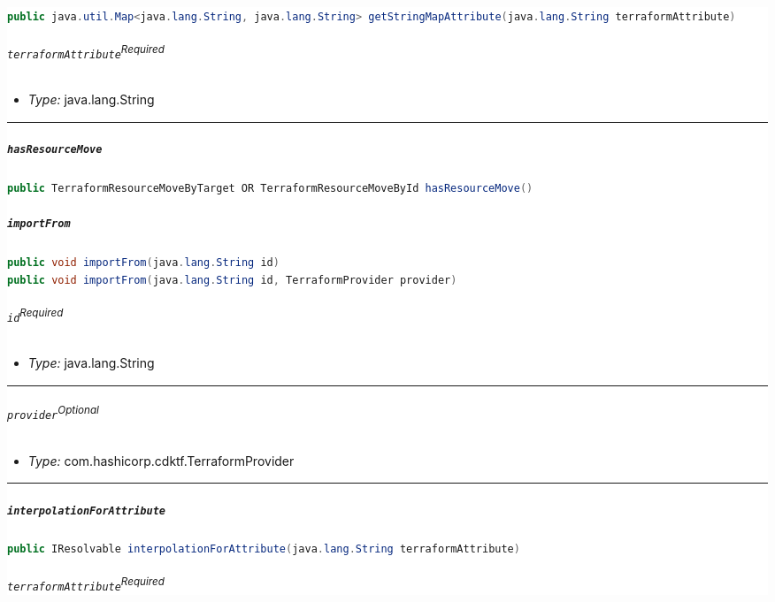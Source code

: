 ```java
public java.util.Map<java.lang.String, java.lang.String> getStringMapAttribute(java.lang.String terraformAttribute)
```

###### `terraformAttribute`<sup>Required</sup> <a name="terraformAttribute" id="@cdktf/provider-databricks.metastoreDataAccess.MetastoreDataAccess.getStringMapAttribute.parameter.terraformAttribute"></a>

- *Type:* java.lang.String

---

##### `hasResourceMove` <a name="hasResourceMove" id="@cdktf/provider-databricks.metastoreDataAccess.MetastoreDataAccess.hasResourceMove"></a>

```java
public TerraformResourceMoveByTarget OR TerraformResourceMoveById hasResourceMove()
```

##### `importFrom` <a name="importFrom" id="@cdktf/provider-databricks.metastoreDataAccess.MetastoreDataAccess.importFrom"></a>

```java
public void importFrom(java.lang.String id)
public void importFrom(java.lang.String id, TerraformProvider provider)
```

###### `id`<sup>Required</sup> <a name="id" id="@cdktf/provider-databricks.metastoreDataAccess.MetastoreDataAccess.importFrom.parameter.id"></a>

- *Type:* java.lang.String

---

###### `provider`<sup>Optional</sup> <a name="provider" id="@cdktf/provider-databricks.metastoreDataAccess.MetastoreDataAccess.importFrom.parameter.provider"></a>

- *Type:* com.hashicorp.cdktf.TerraformProvider

---

##### `interpolationForAttribute` <a name="interpolationForAttribute" id="@cdktf/provider-databricks.metastoreDataAccess.MetastoreDataAccess.interpolationForAttribute"></a>

```java
public IResolvable interpolationForAttribute(java.lang.String terraformAttribute)
```

###### `terraformAttribute`<sup>Required</sup> <a name="terraformAttribute" id="@cdktf/provider-databricks.metastoreDataAccess.MetastoreDataAccess.interpolationForAttribute.parameter.terraformAttribute"></a>

